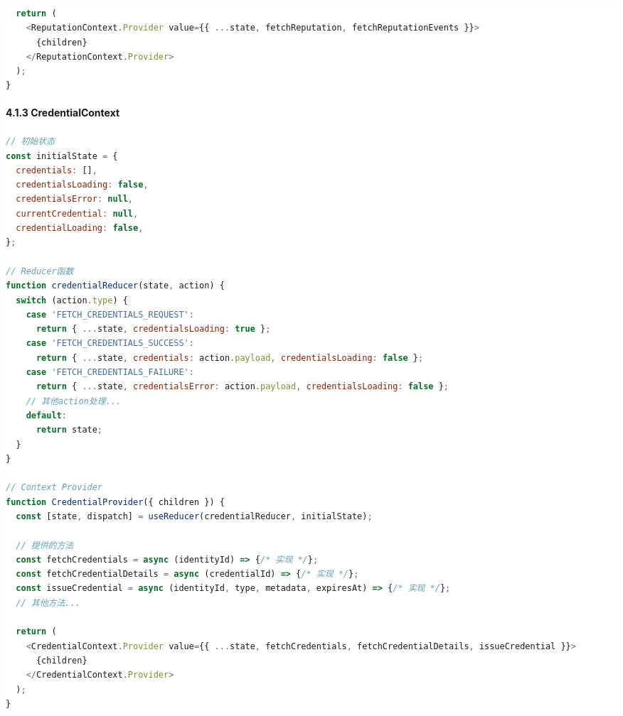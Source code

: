 ```javascript
  return (
    <ReputationContext.Provider value={{ ...state, fetchReputation, fetchReputationEvents }}>
      {children}
    </ReputationContext.Provider>
  );
}
```

#### 4.1.3 CredentialContext

```javascript
// 初始状态
const initialState = {
  credentials: [],
  credentialsLoading: false,
  credentialsError: null,
  currentCredential: null,
  credentialLoading: false,
};

// Reducer函数
function credentialReducer(state, action) {
  switch (action.type) {
    case 'FETCH_CREDENTIALS_REQUEST':
      return { ...state, credentialsLoading: true };
    case 'FETCH_CREDENTIALS_SUCCESS':
      return { ...state, credentials: action.payload, credentialsLoading: false };
    case 'FETCH_CREDENTIALS_FAILURE':
      return { ...state, credentialsError: action.payload, credentialsLoading: false };
    // 其他action处理...
    default:
      return state;
  }
}

// Context Provider
function CredentialProvider({ children }) {
  const [state, dispatch] = useReducer(credentialReducer, initialState);
  
  // 提供的方法
  const fetchCredentials = async (identityId) => {/* 实现 */};
  const fetchCredentialDetails = async (credentialId) => {/* 实现 */};
  const issueCredential = async (identityId, type, metadata, expiresAt) => {/* 实现 */};
  // 其他方法...
  
  return (
    <CredentialContext.Provider value={{ ...state, fetchCredentials, fetchCredentialDetails, issueCredential }}>
      {children}
    </CredentialContext.Provider>
  );
}
```
